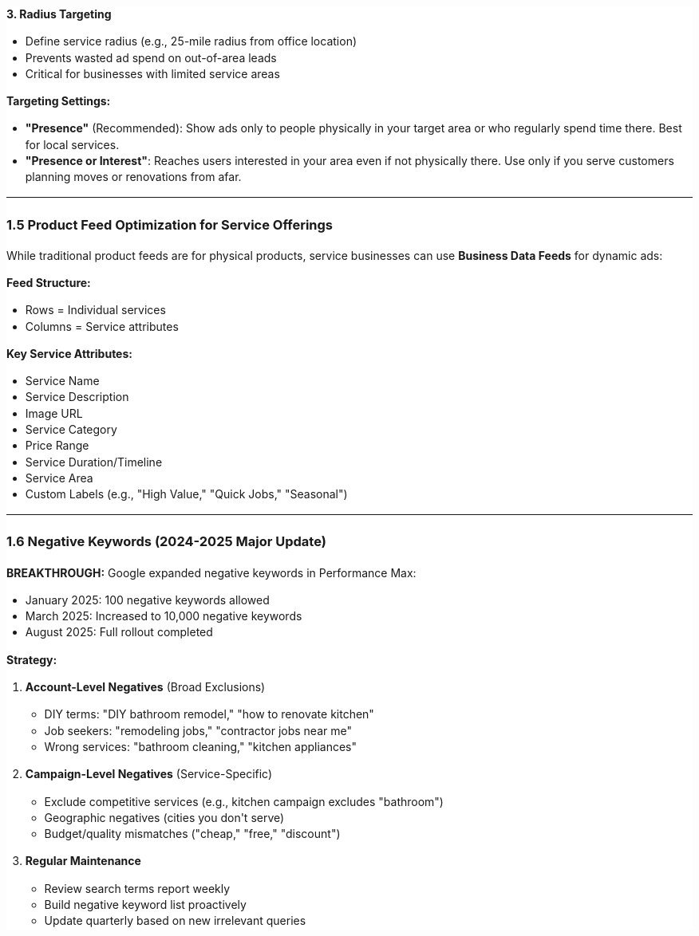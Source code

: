 **3. Radius Targeting**
- Define service radius (e.g., 25-mile radius from office location)
- Prevents wasted ad spend on out-of-area leads
- Critical for businesses with limited service areas

**Targeting Settings:**
- **"Presence"** (Recommended): Show ads only to people physically in your target area or who regularly spend time there. Best for local services.
- **"Presence or Interest"**: Reaches users interested in your area even if not physically there. Use only if you serve customers planning moves or renovations from afar.

---

### 1.5 Product Feed Optimization for Service Offerings

While traditional product feeds are for physical products, service businesses can use **Business Data Feeds** for dynamic ads:

**Feed Structure:**
- Rows = Individual services
- Columns = Service attributes

**Key Service Attributes:**
- Service Name
- Service Description
- Image URL
- Service Category
- Price Range
- Service Duration/Timeline
- Service Area
- Custom Labels (e.g., "High Value," "Quick Jobs," "Seasonal")

---

### 1.6 Negative Keywords (2024-2025 Major Update)

**BREAKTHROUGH:** Google expanded negative keywords in Performance Max:
- January 2025: 100 negative keywords allowed
- March 2025: Increased to 10,000 negative keywords
- August 2025: Full rollout completed

**Strategy:**

1. **Account-Level Negatives** (Broad Exclusions)
   - DIY terms: "DIY bathroom remodel," "how to renovate kitchen"
   - Job seekers: "remodeling jobs," "contractor jobs near me"
   - Wrong services: "bathroom cleaning," "kitchen appliances"

2. **Campaign-Level Negatives** (Service-Specific)
   - Exclude competitive services (e.g., kitchen campaign excludes "bathroom")
   - Geographic negatives (cities you don't serve)
   - Budget/quality mismatches ("cheap," "free," "discount")

3. **Regular Maintenance**
   - Review search terms report weekly
   - Build negative keyword list proactively
   - Update quarterly based on new irrelevant queries
